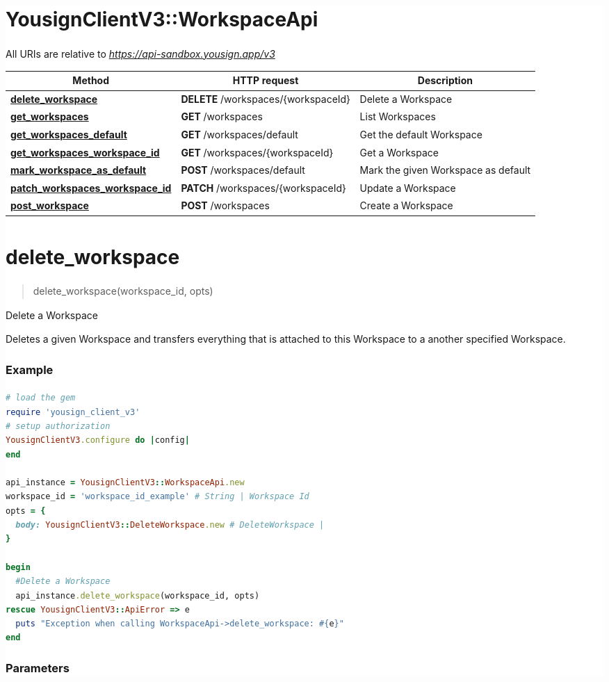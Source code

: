 # YousignClientV3::WorkspaceApi

All URIs are relative to *https://api-sandbox.yousign.app/v3*

Method | HTTP request | Description
------------- | ------------- | -------------
[**delete_workspace**](WorkspaceApi.md#delete_workspace) | **DELETE** /workspaces/{workspaceId} | Delete a Workspace
[**get_workspaces**](WorkspaceApi.md#get_workspaces) | **GET** /workspaces | List Workspaces
[**get_workspaces_default**](WorkspaceApi.md#get_workspaces_default) | **GET** /workspaces/default | Get the default Workspace
[**get_workspaces_workspace_id**](WorkspaceApi.md#get_workspaces_workspace_id) | **GET** /workspaces/{workspaceId} | Get a Workspace
[**mark_workspace_as_default**](WorkspaceApi.md#mark_workspace_as_default) | **POST** /workspaces/default | Mark the given Workspace as default
[**patch_workspaces_workspace_id**](WorkspaceApi.md#patch_workspaces_workspace_id) | **PATCH** /workspaces/{workspaceId} | Update a Workspace
[**post_workspace**](WorkspaceApi.md#post_workspace) | **POST** /workspaces | Create a Workspace

# **delete_workspace**
> delete_workspace(workspace_id, opts)

Delete a Workspace

Deletes a given Workspace and transfers everything that is attached to this Workspace to a another specified Workspace.

### Example
```ruby
# load the gem
require 'yousign_client_v3'
# setup authorization
YousignClientV3.configure do |config|
end

api_instance = YousignClientV3::WorkspaceApi.new
workspace_id = 'workspace_id_example' # String | Workspace Id
opts = { 
  body: YousignClientV3::DeleteWorkspace.new # DeleteWorkspace | 
}

begin
  #Delete a Workspace
  api_instance.delete_workspace(workspace_id, opts)
rescue YousignClientV3::ApiError => e
  puts "Exception when calling WorkspaceApi->delete_workspace: #{e}"
end
```

### Parameters
